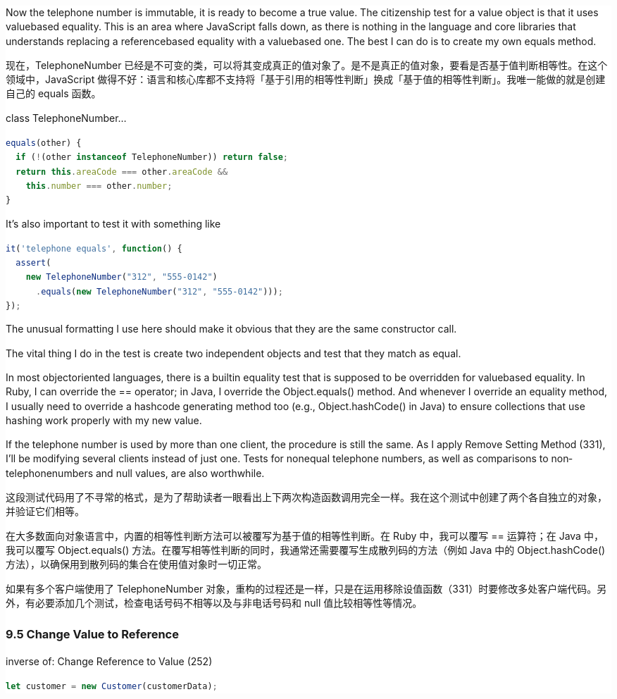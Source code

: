Now the telephone number is immutable, it is ready to become a true value. The citizenship test for a value object is that it uses value­based equality. This is an area where JavaScript falls down, as there is nothing in the language and core libraries that understands replacing a reference­based equality with a value­based one. The best I can do is to create my own equals method.

现在，TelephoneNumber 已经是不可变的类，可以将其变成真正的值对象了。是不是真正的值对象，要看是否基于值判断相等性。在这个领域中，JavaScript 做得不好：语言和核心库都不支持将「基于引用的相等性判断」换成「基于值的相等性判断」。我唯一能做的就是创建自己的 equals 函数。

class TelephoneNumber…

```js
equals(other) {　
  if (!(other instanceof TelephoneNumber)) return false; 　
  return this.areaCode === other.areaCode &&　　
    this.number === other.number;
}
```

It’s also important to test it with something like

```js
it('telephone equals', function() {　
  assert(　　　　
    new TelephoneNumber("312", "555-0142")　　　　 
      .equals(new TelephoneNumber("312", "555-0142")));
});
```

The unusual formatting I use here should make it obvious that they are the same constructor call.

The vital thing I do in the test is create two independent objects and test that they match as equal.

In most object­oriented languages, there is a built­in equality test that is supposed to be overridden for value­based equality. In Ruby, I can override the == operator; in Java, I override the Object.equals() method. And whenever I override an equality method, I usually need to override a hashcode generating method too (e.g., Object.hashCode() in Java) to ensure collections that use hashing work properly with my new value.

If the telephone number is used by more than one client, the procedure is still the same. As I apply Remove Setting Method (331), I’ll be modifying several clients instead of just one. Tests for non­equal telephone numbers, as well as comparisons to non­telephonenumbers and null values, are also worthwhile.

这段测试代码用了不寻常的格式，是为了帮助读者一眼看出上下两次构造函数调用完全一样。我在这个测试中创建了两个各自独立的对象，并验证它们相等。

在大多数面向对象语言中，内置的相等性判断方法可以被覆写为基于值的相等性判断。在 Ruby 中，我可以覆写 == 运算符；在 Java 中，我可以覆写 Object.equals() 方法。在覆写相等性判断的同时，我通常还需要覆写生成散列码的方法（例如 Java 中的 Object.hashCode() 方法），以确保用到散列码的集合在使用值对象时一切正常。

如果有多个客户端使用了 TelephoneNumber 对象，重构的过程还是一样，只是在运用移除设值函数（331）时要修改多处客户端代码。另外，有必要添加几个测试，检查电话号码不相等以及与非电话号码和 null 值比较相等性等情况。

### 9.5 Change Value to Reference

inverse of: Change Reference to Value (252)

```js
let customer = new Customer(customerData);
```
